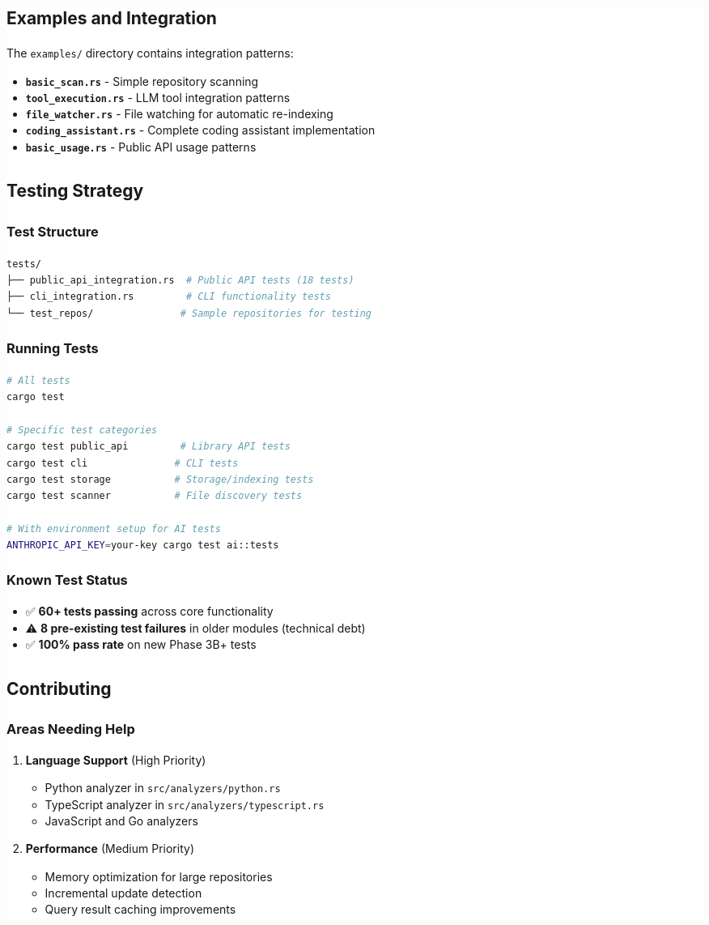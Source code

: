 ## Examples and Integration

The `examples/` directory contains integration patterns:

- **`basic_scan.rs`** - Simple repository scanning
- **`tool_execution.rs`** - LLM tool integration patterns  
- **`file_watcher.rs`** - File watching for automatic re-indexing
- **`coding_assistant.rs`** - Complete coding assistant implementation
- **`basic_usage.rs`** - Public API usage patterns

## Testing Strategy

### Test Structure
```bash
tests/
├── public_api_integration.rs  # Public API tests (18 tests)
├── cli_integration.rs         # CLI functionality tests  
└── test_repos/               # Sample repositories for testing
```

### Running Tests
```bash
# All tests
cargo test

# Specific test categories
cargo test public_api         # Library API tests
cargo test cli               # CLI tests  
cargo test storage           # Storage/indexing tests
cargo test scanner           # File discovery tests

# With environment setup for AI tests
ANTHROPIC_API_KEY=your-key cargo test ai::tests
```

### Known Test Status
- ✅ **60+ tests passing** across core functionality
- ⚠️ **8 pre-existing test failures** in older modules (technical debt)
- ✅ **100% pass rate** on new Phase 3B+ tests

## Contributing

### Areas Needing Help

1. **Language Support** (High Priority)
   - Python analyzer in `src/analyzers/python.rs`
   - TypeScript analyzer in `src/analyzers/typescript.rs`
   - JavaScript and Go analyzers

2. **Performance** (Medium Priority)
   - Memory optimization for large repositories
   - Incremental update detection
   - Query result caching improvements
